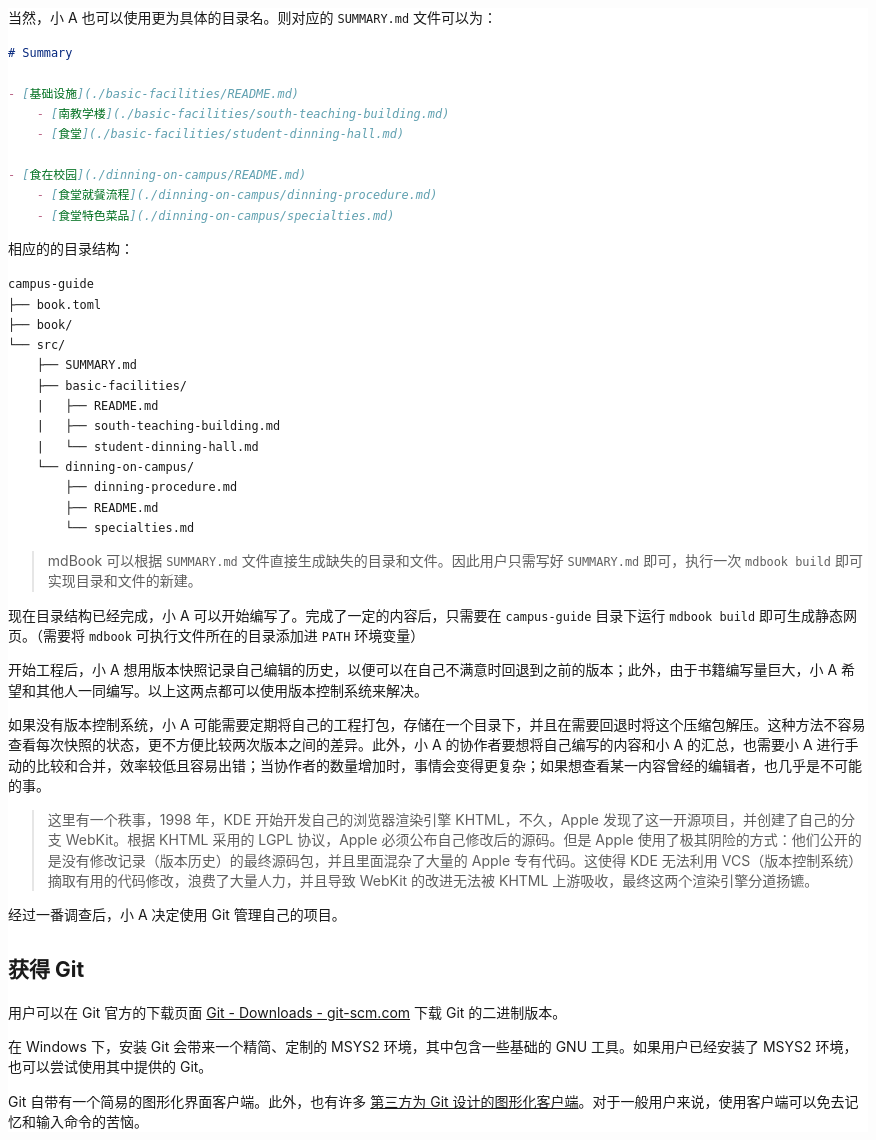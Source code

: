 当然，小 A 也可以使用更为具体的目录名。则对应的 `SUMMARY.md` 文件可以为：

```markdown
# Summary

- [基础设施](./basic-facilities/README.md)
    - [南教学楼](./basic-facilities/south-teaching-building.md)
    - [食堂](./basic-facilities/student-dinning-hall.md)

- [食在校园](./dinning-on-campus/README.md)
    - [食堂就餐流程](./dinning-on-campus/dinning-procedure.md)
    - [食堂特色菜品](./dinning-on-campus/specialties.md)

```

相应的的目录结构：

```
campus-guide
├── book.toml
├── book/
└── src/
    ├── SUMMARY.md
    ├── basic-facilities/
    |   ├── README.md
    |   ├── south-teaching-building.md
    |   └── student-dinning-hall.md
    └── dinning-on-campus/
        ├── dinning-procedure.md
        ├── README.md
        └── specialties.md
```

> mdBook 可以根据 `SUMMARY.md` 文件直接生成缺失的目录和文件。因此用户只需写好 `SUMMARY.md` 即可，执行一次 `mdbook build` 即可实现目录和文件的新建。

现在目录结构已经完成，小 A 可以开始编写了。完成了一定的内容后，只需要在 `campus-guide` 目录下运行 `mdbook build` 即可生成静态网页。（需要将 `mdbook` 可执行文件所在的目录添加进 `PATH` 环境变量）

开始工程后，小 A 想用版本快照记录自己编辑的历史，以便可以在自己不满意时回退到之前的版本；此外，由于书籍编写量巨大，小 A 希望和其他人一同编写。以上这两点都可以使用版本控制系统来解决。

如果没有版本控制系统，小 A 可能需要定期将自己的工程打包，存储在一个目录下，并且在需要回退时将这个压缩包解压。这种方法不容易查看每次快照的状态，更不方便比较两次版本之间的差异。此外，小 A 的协作者要想将自己编写的内容和小 A 的汇总，也需要小 A 进行手动的比较和合并，效率较低且容易出错；当协作者的数量增加时，事情会变得更复杂；如果想查看某一内容曾经的编辑者，也几乎是不可能的事。

> 这里有一个秩事，1998 年，KDE 开始开发自己的浏览器渲染引擎 KHTML，不久，Apple 发现了这一开源项目，并创建了自己的分支 WebKit。根据 KHTML 采用的 LGPL 协议，Apple 必须公布自己修改后的源码。但是 Apple 使用了极其阴险的方式：他们公开的是没有修改记录（版本历史）的最终源码包，并且里面混杂了大量的 Apple 专有代码。这使得 KDE 无法利用 VCS（版本控制系统）摘取有用的代码修改，浪费了大量人力，并且导致 WebKit 的改进无法被 KHTML 上游吸收，最终这两个渲染引擎分道扬镳。

经过一番调查后，小 A 决定使用 Git 管理自己的项目。

## 获得 Git

用户可以在 Git 官方的下载页面 [Git - Downloads - git-scm.com](https://git-scm.com/downloads) 下载 Git 的二进制版本。

在 Windows 下，安装 Git 会带来一个精简、定制的 MSYS2 环境，其中包含一些基础的 GNU 工具。如果用户已经安装了 MSYS2 环境，也可以尝试使用其中提供的 Git。

Git 自带有一个简易的图形化界面客户端。此外，也有许多 [第三方为 Git 设计的图形化客户端](https://git-scm.com/downloads/guis)。对于一般用户来说，使用客户端可以免去记忆和输入命令的苦恼。

